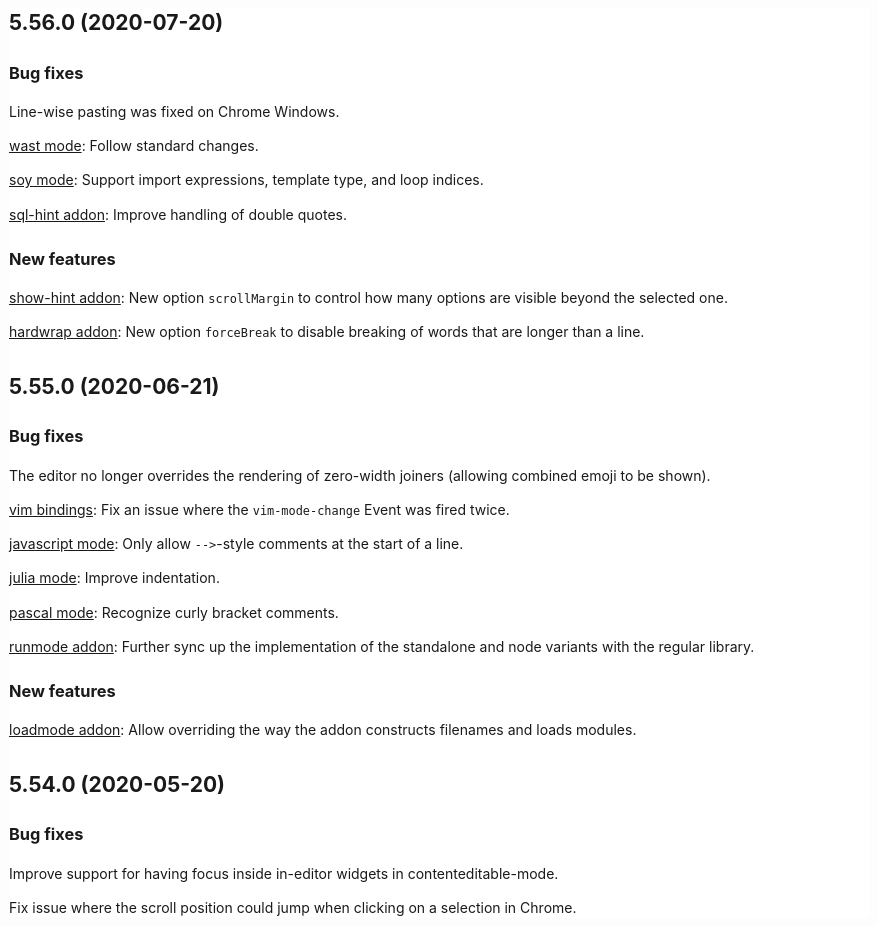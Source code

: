 ## 5.56.0 (2020-07-20)

### Bug fixes

Line-wise pasting was fixed on Chrome Windows.

[wast mode](https://codemirror.net/mode/wast/): Follow standard changes.

[soy mode](https://codemirror.net/mode/soy/): Support import expressions, template type, and loop indices.

[sql-hint addon](https://codemirror.net/doc/manual.html#addon_sql-hint): Improve handling of double quotes.

### New features

[show-hint addon](https://codemirror.net/doc/manual.html#addon_show-hint): New option `scrollMargin` to control how many options are visible beyond the selected one.

[hardwrap addon](https://codemirror.net/doc/manual.html#addon_hardwrap): New option `forceBreak` to disable breaking of words that are longer than a line.

## 5.55.0 (2020-06-21)

### Bug fixes

The editor no longer overrides the rendering of zero-width joiners (allowing combined emoji to be shown).

[vim bindings](https://codemirror.net/demo/vim.html): Fix an issue where the `vim-mode-change` Event was fired twice.

[javascript mode](https://codemirror.net/mode/javascript/): Only allow `-->`-style comments at the start of a line.

[julia mode](https://codemirror.net/mode/julia/): Improve indentation.

[pascal mode](https://codemirror.net/mode/pascal/index.html): Recognize curly bracket comments.

[runmode addon](https://codemirror.net/doc/manual.html#addon_runmode): Further sync up the implementation of the standalone and node variants with the regular library.

### New features

[loadmode addon](https://codemirror.net/doc/manual.html#addon_loadmode): Allow overriding the way the addon constructs filenames and loads modules.

## 5.54.0 (2020-05-20)

### Bug fixes

Improve support for having focus inside in-editor widgets in contenteditable-mode.

Fix issue where the scroll position could jump when clicking on a selection in Chrome.
